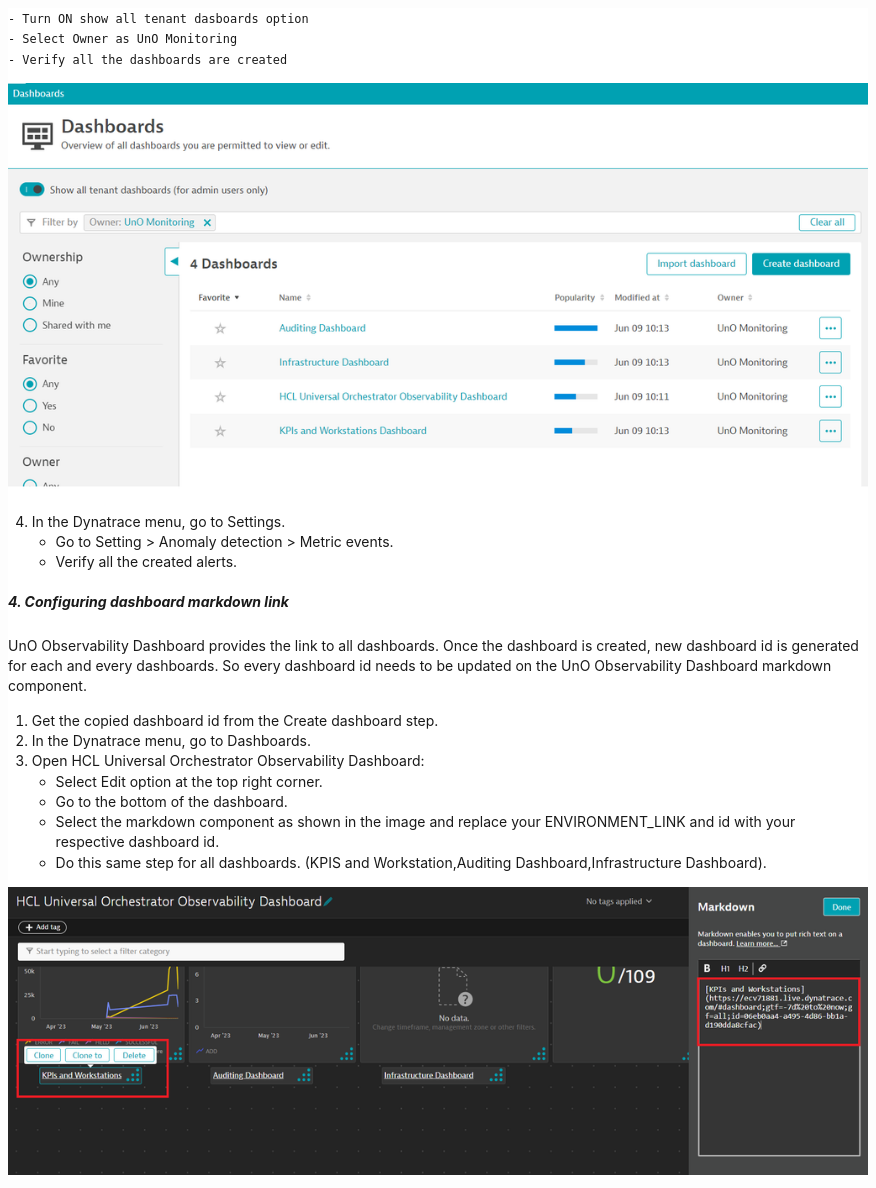     - Turn ON show all tenant dasboards option
    - Select Owner as UnO Monitoring
    - Verify all the dashboards are created

 ![](screenshots/dashboard_landing.PNG)

 4. In the Dynatrace menu, go to Settings.
       - Go to Setting > Anomaly detection > Metric events.
       - Verify all the created alerts.


 ##### 4. Configuring dashboard markdown link
 
UnO Observability Dashboard​ provides the link to all dashboards. Once the dashboard is created, new dashboard id is generated for each and every dashboards. So every dashboard id needs to be updated on the UnO Observability Dashboard​ markdown component.

1. Get the copied dashboard id from the Create dashboard step.
2. In the Dynatrace menu, go to Dashboards.  
3. Open HCL Universal Orchestrator Observability Dashboard:
    - Select Edit option at the top right corner.
    - Go to the bottom of the dashboard.
    - Select the markdown component as shown in the image and replace your ENVIRONMENT_LINK and id with your respective dashboard id.
    - Do this same step for all dashboards. (KPIS and Workstation,Auditing Dashboard,Infrastructure Dashboard). 

 ![](screenshots/markdown_editor.PNG)
